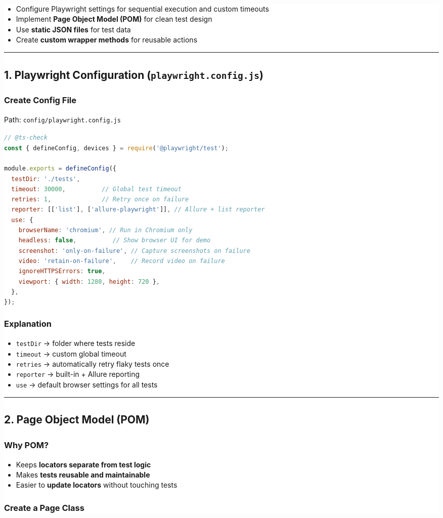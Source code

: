 * Configure Playwright settings for sequential execution and custom timeouts
* Implement **Page Object Model (POM)** for clean test design
* Use **static JSON files** for test data
* Create **custom wrapper methods** for reusable actions

---

## **1. Playwright Configuration (`playwright.config.js`)**

### **Create Config File**

Path: `config/playwright.config.js`

```javascript
// @ts-check
const { defineConfig, devices } = require('@playwright/test');

module.exports = defineConfig({
  testDir: './tests',
  timeout: 30000,          // Global test timeout
  retries: 1,              // Retry once on failure
  reporter: [['list'], ['allure-playwright']], // Allure + list reporter
  use: {
    browserName: 'chromium', // Run in Chromium only
    headless: false,          // Show browser UI for demo
    screenshot: 'only-on-failure', // Capture screenshots on failure
    video: 'retain-on-failure',    // Record video on failure
    ignoreHTTPSErrors: true,
    viewport: { width: 1280, height: 720 },
  },
});
```

### **Explanation**

* `testDir` → folder where tests reside
* `timeout` → custom global timeout
* `retries` → automatically retry flaky tests once
* `reporter` → built-in + Allure reporting
* `use` → default browser settings for all tests

---

## **2. Page Object Model (POM)**

### **Why POM?**

* Keeps **locators separate from test logic**
* Makes **tests reusable and maintainable**
* Easier to **update locators** without touching tests

### **Create a Page Class**
